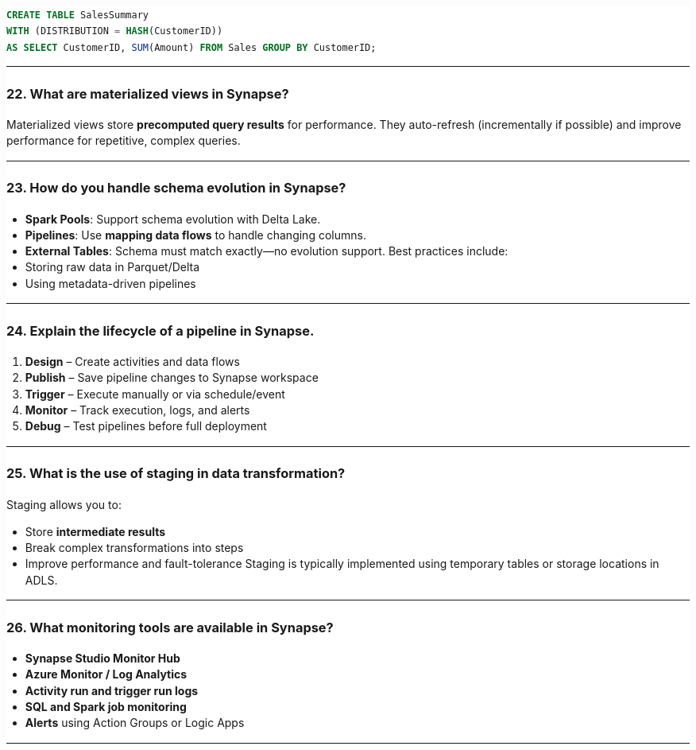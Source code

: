 ```sql
CREATE TABLE SalesSummary
WITH (DISTRIBUTION = HASH(CustomerID))
AS SELECT CustomerID, SUM(Amount) FROM Sales GROUP BY CustomerID;
```

---

### **22. What are materialized views in Synapse?**

Materialized views store **precomputed query results** for performance.
They auto-refresh (incrementally if possible) and improve performance for repetitive, complex queries.

---

### **23. How do you handle schema evolution in Synapse?**

* **Spark Pools**: Support schema evolution with Delta Lake.
* **Pipelines**: Use **mapping data flows** to handle changing columns.
* **External Tables**: Schema must match exactly—no evolution support.
  Best practices include:
* Storing raw data in Parquet/Delta
* Using metadata-driven pipelines

---

### **24. Explain the lifecycle of a pipeline in Synapse.**

1. **Design** – Create activities and data flows
2. **Publish** – Save pipeline changes to Synapse workspace
3. **Trigger** – Execute manually or via schedule/event
4. **Monitor** – Track execution, logs, and alerts
5. **Debug** – Test pipelines before full deployment

---

### **25. What is the use of staging in data transformation?**

Staging allows you to:

* Store **intermediate results**
* Break complex transformations into steps
* Improve performance and fault-tolerance
  Staging is typically implemented using temporary tables or storage locations in ADLS.

---

### **26. What monitoring tools are available in Synapse?**

* **Synapse Studio Monitor Hub**
* **Azure Monitor / Log Analytics**
* **Activity run and trigger run logs**
* **SQL and Spark job monitoring**
* **Alerts** using Action Groups or Logic Apps

---